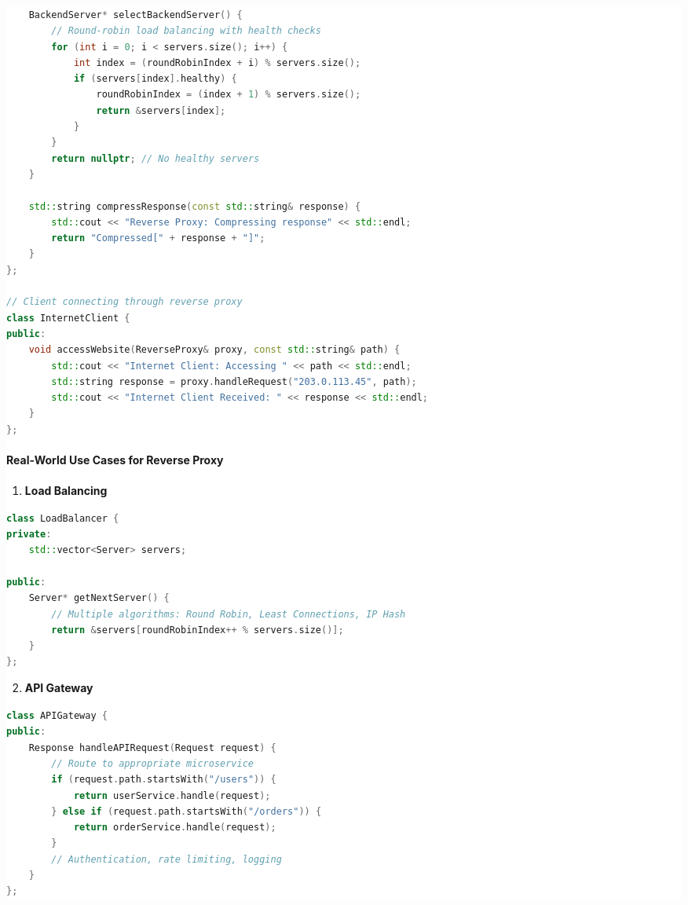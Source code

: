 ```cpp
    BackendServer* selectBackendServer() {
        // Round-robin load balancing with health checks
        for (int i = 0; i < servers.size(); i++) {
            int index = (roundRobinIndex + i) % servers.size();
            if (servers[index].healthy) {
                roundRobinIndex = (index + 1) % servers.size();
                return &servers[index];
            }
        }
        return nullptr; // No healthy servers
    }
    
    std::string compressResponse(const std::string& response) {
        std::cout << "Reverse Proxy: Compressing response" << std::endl;
        return "Compressed[" + response + "]";
    }
};

// Client connecting through reverse proxy
class InternetClient {
public:
    void accessWebsite(ReverseProxy& proxy, const std::string& path) {
        std::cout << "Internet Client: Accessing " << path << std::endl;
        std::string response = proxy.handleRequest("203.0.113.45", path);
        std::cout << "Internet Client Received: " << response << std::endl;
    }
};
```

#### Real-World Use Cases for Reverse Proxy

1. **Load Balancing**
```cpp
class LoadBalancer {
private:
    std::vector<Server> servers;
    
public:
    Server* getNextServer() {
        // Multiple algorithms: Round Robin, Least Connections, IP Hash
        return &servers[roundRobinIndex++ % servers.size()];
    }
};
```

2. **API Gateway**
```cpp
class APIGateway {
public:
    Response handleAPIRequest(Request request) {
        // Route to appropriate microservice
        if (request.path.startsWith("/users")) {
            return userService.handle(request);
        } else if (request.path.startsWith("/orders")) {
            return orderService.handle(request);
        }
        // Authentication, rate limiting, logging
    }
};
```
